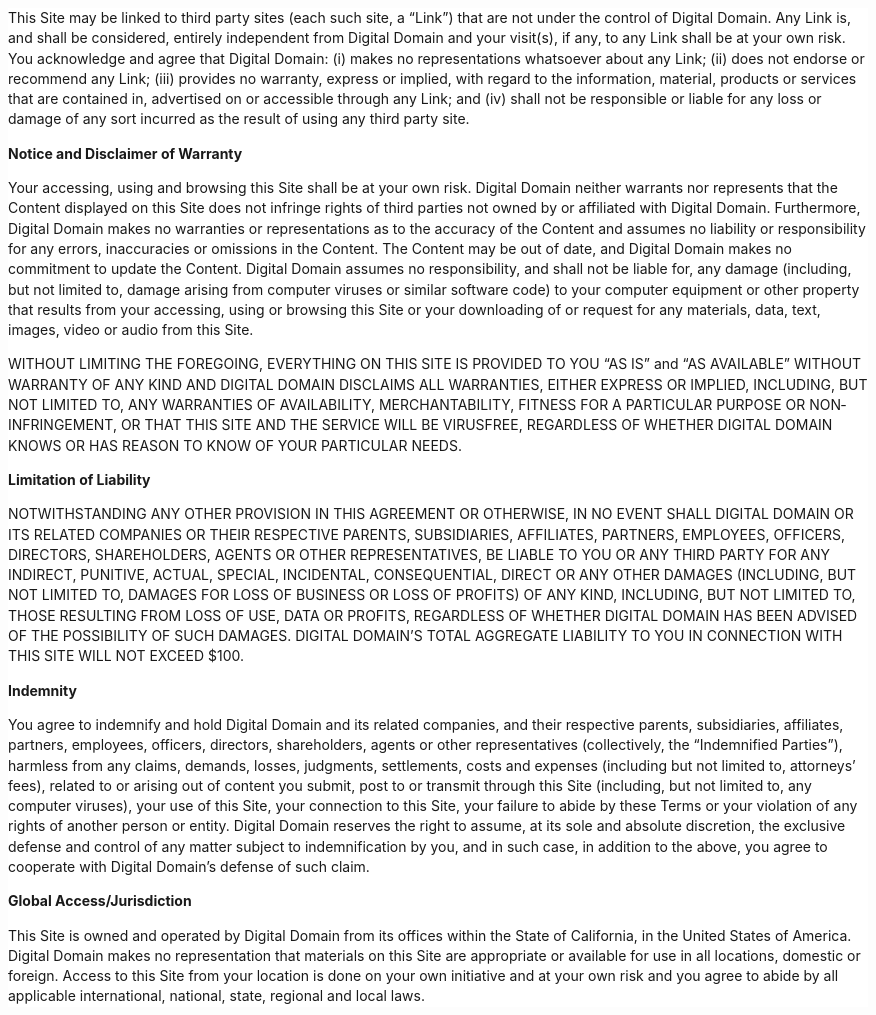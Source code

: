 This Site may be linked to third party sites (each such site, a “Link”) that are not under the control of Digital Domain. Any Link is, and shall be considered, entirely independent from Digital Domain and your visit(s), if any, to any Link shall be at your own risk. You acknowledge and agree that Digital Domain: (i) makes no representations whatsoever about any Link; (ii) does not endorse or recommend any Link; (iii) provides no warranty, express or implied, with regard to the information, material, products or services that are contained in, advertised on or accessible through any Link; and (iv) shall not be responsible or liable for any loss or damage of any sort incurred as the result of using any third party site.

**Notice and Disclaimer of Warranty**

Your accessing, using and browsing this Site shall be at your own risk. Digital Domain neither warrants nor represents that the Content displayed on this Site does not infringe rights of third parties not owned by or affiliated with Digital Domain. Furthermore, Digital Domain makes no warranties or representations as to the accuracy of the Content and assumes no liability or responsibility for any errors, inaccuracies or omissions in the Content. The Content may be out of date, and Digital Domain makes no commitment to update the Content. Digital Domain assumes no responsibility, and shall not be liable for, any damage (including, but not limited to, damage arising from computer viruses or similar software code) to your computer equipment or other property that results from your accessing, using or browsing this Site or your downloading of or request for any materials, data, text, images, video or audio from this Site.

WITHOUT LIMITING THE FOREGOING, EVERYTHING ON THIS SITE IS PROVIDED TO YOU “AS IS” and “AS AVAILABLE” WITHOUT WARRANTY OF ANY KIND AND DIGITAL DOMAIN DISCLAIMS ALL WARRANTIES, EITHER EXPRESS OR IMPLIED, INCLUDING, BUT NOT LIMITED TO, ANY WARRANTIES OF AVAILABILITY, MERCHANTABILITY, FITNESS FOR A PARTICULAR PURPOSE OR NON­INFRINGEMENT, OR THAT THIS SITE AND THE SERVICE WILL BE VIRUS­FREE, REGARDLESS OF WHETHER DIGITAL DOMAIN KNOWS OR HAS REASON TO KNOW OF YOUR PARTICULAR NEEDS.

**Limitation of Liability**

NOTWITHSTANDING ANY OTHER PROVISION IN THIS AGREEMENT OR OTHERWISE, IN NO EVENT SHALL DIGITAL DOMAIN OR ITS RELATED COMPANIES OR THEIR RESPECTIVE PARENTS, SUBSIDIARIES, AFFILIATES, PARTNERS, EMPLOYEES, OFFICERS, DIRECTORS, SHAREHOLDERS, AGENTS OR OTHER REPRESENTATIVES, BE LIABLE TO YOU OR ANY THIRD PARTY FOR ANY INDIRECT, PUNITIVE, ACTUAL, SPECIAL, INCIDENTAL, CONSEQUENTIAL, DIRECT OR ANY OTHER DAMAGES (INCLUDING, BUT NOT LIMITED TO, DAMAGES FOR LOSS OF BUSINESS OR LOSS OF PROFITS) OF ANY KIND, INCLUDING, BUT NOT LIMITED TO, THOSE RESULTING FROM LOSS OF USE, DATA OR PROFITS, REGARDLESS OF WHETHER DIGITAL DOMAIN HAS BEEN ADVISED OF THE POSSIBILITY OF SUCH DAMAGES. DIGITAL DOMAIN’S TOTAL AGGREGATE LIABILITY TO YOU IN CONNECTION WITH THIS SITE WILL NOT EXCEED $100.

**Indemnity**

You agree to indemnify and hold Digital Domain and its related companies, and their respective parents, subsidiaries, affiliates, partners, employees, officers, directors, shareholders, agents or other representatives (collectively, the “Indemnified Parties”), harmless from any claims, demands, losses, judgments, settlements, costs and expenses (including but not limited to, attorneys’ fees), related to or arising out of content you submit, post to or transmit through this Site (including, but not limited to, any computer viruses), your use of this Site, your connection to this Site, your failure to abide by these Terms or your violation of any rights of another person or entity. Digital Domain reserves the right to assume, at its sole and absolute discretion, the exclusive defense and control of any matter subject to indemnification by you, and in such case, in addition to the above, you agree to cooperate with Digital Domain’s defense of such claim.

**Global Access/Jurisdiction**

This Site is owned and operated by Digital Domain from its offices within the State of California, in the United States of America. Digital Domain makes no representation that materials on this Site are appropriate or available for use in all locations, domestic or foreign. Access to this Site from your location is done on your own initiative and at your own risk and you agree to abide by all applicable international, national, state, regional and local laws.
